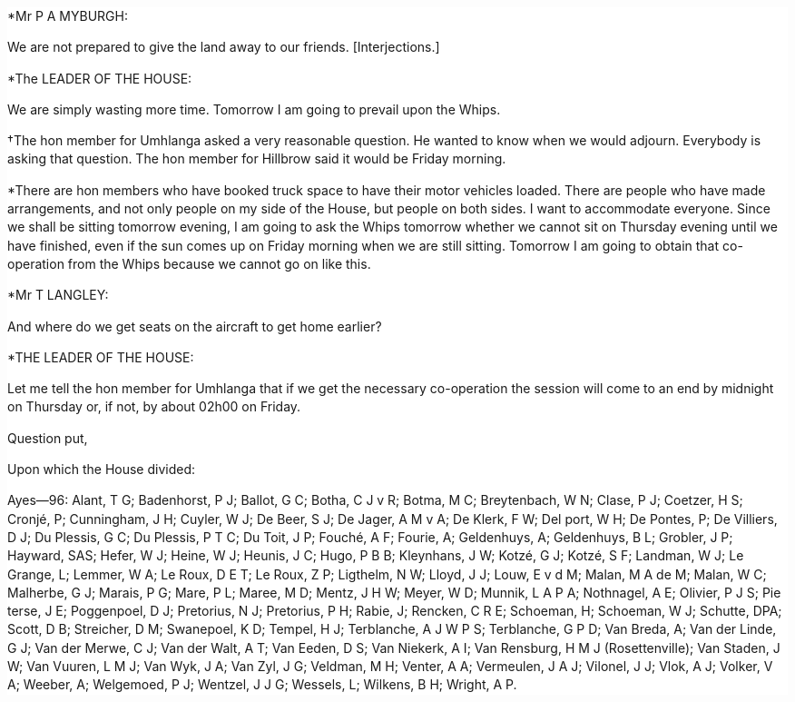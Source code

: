 </speech>

<speech by="#myburgh">

<from><span class="col_11043-11044" refersTo="page_1312"/>*Mr <person refersTo="hansard_za">P A MYBURGH</person>:</from>

<p>We are not prepared to give the land away to our friends. [Interjections.]</p>

</speech>

<speech by="#leader_of_the_house">

<from>*The <person refersTo="hansard_za">LEADER OF THE HOUSE</person>:</from>

<p>We are simply wasting more time. Tomorrow I am going to prevail upon the Whips.</p>

<p>&#x2020;The hon member for Umhlanga asked a very reasonable question. He wanted to know when we would adjourn. Everybody is asking that question. The hon member for Hillbrow said it would be Friday morning.</p>

<p>*There are hon members who have booked truck space to have their motor vehicles loaded. There are people who have made arrangements, and not only people on my side of the House, but people on both sides. I want to accommodate everyone. Since we shall be sitting tomorrow evening, I am going to ask the Whips tomorrow whether we cannot sit on Thursday evening until we have finished, even if the sun comes up on Friday morning when we are still sitting. Tomorrow I am going to obtain that co-operation from the Whips because we cannot go on like this.</p>

</speech>

<speech by="#langley">

<from>*Mr <person refersTo="hansard_za">T LANGLEY</person>:</from>

<p>And where do we get seats on the aircraft to get home earlier?</p>

</speech>

<speech by="#leader_of_the_house">

<from>*THE <person refersTo="hansard_za">LEADER OF THE HOUSE</person>:</from>

<p>Let me tell the hon member for Umhlanga that if we get the necessary co-operation the session will come to an end by midnight on Thursday or, if not, by about 02h00 on Friday.</p>

</speech>

<p>Question put,</p>

<p>Upon which the House divided:</p>

<p>Ayes&#x2014;96: Alant, T G; Badenhorst, P J; Ballot, G C; Botha, C J v R; Botma, M C; Breytenbach, W N; Clase, P J; Coetzer, H S; Cronj&#x00E9;, P; Cunningham, J H; Cuyler, W J; De Beer, S J; De Jager, A M v A; De Klerk, F W; Del port, W H; De Pontes, P; De Villiers, D J; Du Plessis, G C; Du Plessis, P T C; Du Toit, J P; Fouch&#x00E9;, A F; Fourie, A; Geldenhuys, A; Geldenhuys, B L; Grobler, J P; Hayward, SAS; Hefer, W J; Heine, W J; Heunis, J C; Hugo, P B B; Kleynhans, J W; Kotz&#x00E9;, G J; Kotz&#x00E9;, S F; Landman, W J; Le Grange, L; Lemmer, W A; Le Roux, D E T; Le Roux, Z P; Ligthelm, N W; Lloyd, J J; Louw, E v d M; Malan, M A de M; Malan, W C; Malherbe, G J; Marais, P G; Mare, P L; Maree, M D; Mentz, J H W; Meyer, W D; Munnik, L A P A; Nothnagel, A E; Olivier, P J S; Pie terse, J E; Poggenpoel, D J; Pretorius, N J; Pretorius, P H; Rabie, J; Rencken, C R E; Schoeman, H; Schoeman, W J; Schutte, DPA; Scott, D B; Streicher, D M; Swanepoel, K D; Tempel, H J; Terblanche, A J W P S; Terblanche, G P D; Van Breda, A; Van der Linde, G J; Van der Merwe, C J; Van der Walt, A T; Van Eeden, D S; Van Niekerk, A I; Van Rensburg, H M J (Rosettenville); Van Staden, J W; Van Vuuren, L M J; Van Wyk, J A; Van Zyl, J G; Veldman, M H; Venter, A A; Vermeulen, J A J; Vilonel, J J; Vlok, A J; Volker, V A; Weeber, A; Welgemoed, P J; Wentzel, J J G; Wessels, L; Wilkens, B H; Wright, A P.</p>
